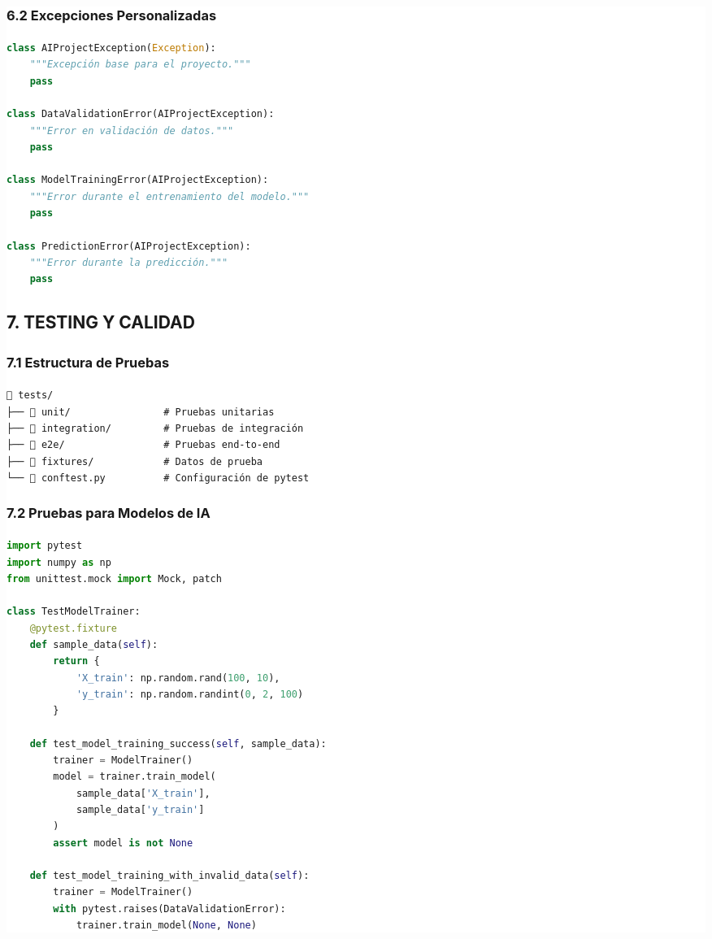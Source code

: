 ### 6.2 Excepciones Personalizadas
```python
class AIProjectException(Exception):
    """Excepción base para el proyecto."""
    pass

class DataValidationError(AIProjectException):
    """Error en validación de datos."""
    pass

class ModelTrainingError(AIProjectException):
    """Error durante el entrenamiento del modelo."""
    pass

class PredictionError(AIProjectException):
    """Error durante la predicción."""
    pass
```

## 7. TESTING Y CALIDAD

### 7.1 Estructura de Pruebas
```
📁 tests/
├── 📁 unit/                # Pruebas unitarias
├── 📁 integration/         # Pruebas de integración
├── 📁 e2e/                 # Pruebas end-to-end
├── 📁 fixtures/            # Datos de prueba
└── 📄 conftest.py          # Configuración de pytest
```

### 7.2 Pruebas para Modelos de IA
```python
import pytest
import numpy as np
from unittest.mock import Mock, patch

class TestModelTrainer:
    @pytest.fixture
    def sample_data(self):
        return {
            'X_train': np.random.rand(100, 10),
            'y_train': np.random.randint(0, 2, 100)
        }
    
    def test_model_training_success(self, sample_data):
        trainer = ModelTrainer()
        model = trainer.train_model(
            sample_data['X_train'], 
            sample_data['y_train']
        )
        assert model is not None
    
    def test_model_training_with_invalid_data(self):
        trainer = ModelTrainer()
        with pytest.raises(DataValidationError):
            trainer.train_model(None, None)
```
